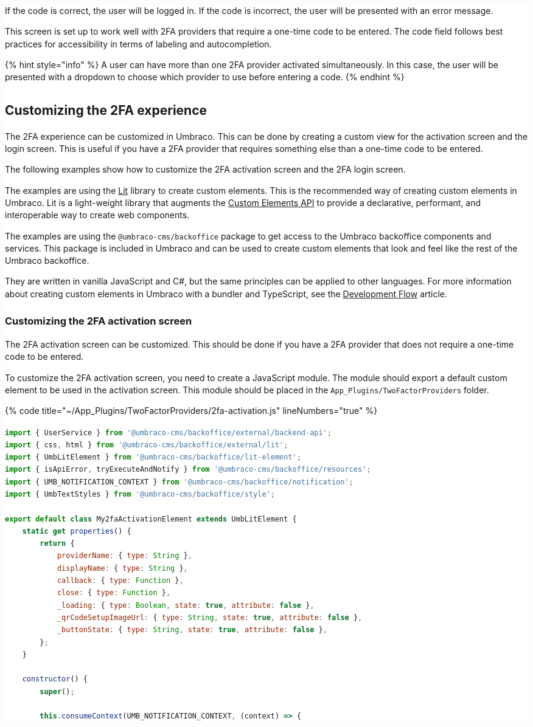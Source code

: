 If the code is correct, the user will be logged in. If the code is incorrect, the user will be presented with an error message.

This screen is set up to work well with 2FA providers that require a one-time code to be entered. The code field follows best practices for accessibility in terms of labeling and autocompletion.

{% hint style="info" %}
A user can have more than one 2FA provider activated simultaneously. In this case, the user will be presented with a dropdown to choose which provider to use before entering a code.
{% endhint %}

## Customizing the 2FA experience

The 2FA experience can be customized in Umbraco. This can be done by creating a custom view for the activation screen and the login screen. This is useful if you have a 2FA provider that requires something else than a one-time code to be entered.

The following examples show how to customize the 2FA activation screen and the 2FA login screen.

The examples are using the [Lit](https://lit.dev/) library to create custom elements. This is the recommended way of creating custom elements in Umbraco. Lit is a light-weight library that augments the [Custom Elements API](https://developer.mozilla.org/en-US/docs/Web/API/Web_components/Using_custom_elements) to provide a declarative, performant, and interoperable way to create web components.

The examples are using the `@umbraco-cms/backoffice` package to get access to the Umbraco backoffice components and services. This package is included in Umbraco and can be used to create custom elements that look and feel like the rest of the Umbraco backoffice.

They are written in vanilla JavaScript and C#, but the same principles can be applied to other languages. For more information about creating custom elements in Umbraco with a bundler and TypeScript, see the [Development Flow](../../extending-backoffice/development-flow/README.md) article.

### Customizing the 2FA activation screen

The 2FA activation screen can be customized. This should be done if you have a 2FA provider that does not require a one-time code to be entered.

To customize the 2FA activation screen, you need to create a JavaScript module. The module should export a default custom element to be used in the activation screen. This module should be placed in the `App_Plugins/TwoFactorProviders` folder.

{% code title="~/App_Plugins/TwoFactorProviders/2fa-activation.js" lineNumbers="true" %}
```javascript
import { UserService } from '@umbraco-cms/backoffice/external/backend-api';
import { css, html } from '@umbraco-cms/backoffice/external/lit';
import { UmbLitElement } from '@umbraco-cms/backoffice/lit-element';
import { isApiError, tryExecuteAndNotify } from '@umbraco-cms/backoffice/resources';
import { UMB_NOTIFICATION_CONTEXT } from '@umbraco-cms/backoffice/notification';
import { UmbTextStyles } from '@umbraco-cms/backoffice/style';

export default class My2faActivationElement extends UmbLitElement {
    static get properties() {
        return {
            providerName: { type: String },
            displayName: { type: String },
            callback: { type: Function },
            close: { type: Function },
            _loading: { type: Boolean, state: true, attribute: false },
            _qrCodeSetupImageUrl: { type: String, state: true, attribute: false },
            _buttonState: { type: String, state: true, attribute: false },
        };
    }

    constructor() {
        super();

        this.consumeContext(UMB_NOTIFICATION_CONTEXT, (context) => {
```
